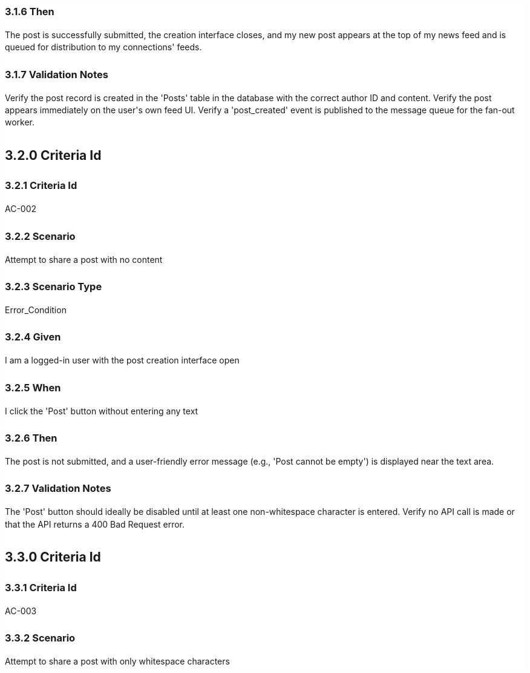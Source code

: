 ### 3.1.6 Then

The post is successfully submitted, the creation interface closes, and my new post appears at the top of my news feed and is queued for distribution to my connections' feeds.

### 3.1.7 Validation Notes

Verify the post record is created in the 'Posts' table in the database with the correct author ID and content. Verify the post appears immediately on the user's own feed UI. Verify a 'post_created' event is published to the message queue for the fan-out worker.

## 3.2.0 Criteria Id

### 3.2.1 Criteria Id

AC-002

### 3.2.2 Scenario

Attempt to share a post with no content

### 3.2.3 Scenario Type

Error_Condition

### 3.2.4 Given

I am a logged-in user with the post creation interface open

### 3.2.5 When

I click the 'Post' button without entering any text

### 3.2.6 Then

The post is not submitted, and a user-friendly error message (e.g., 'Post cannot be empty') is displayed near the text area.

### 3.2.7 Validation Notes

The 'Post' button should ideally be disabled until at least one non-whitespace character is entered. Verify no API call is made or that the API returns a 400 Bad Request error.

## 3.3.0 Criteria Id

### 3.3.1 Criteria Id

AC-003

### 3.3.2 Scenario

Attempt to share a post with only whitespace characters
